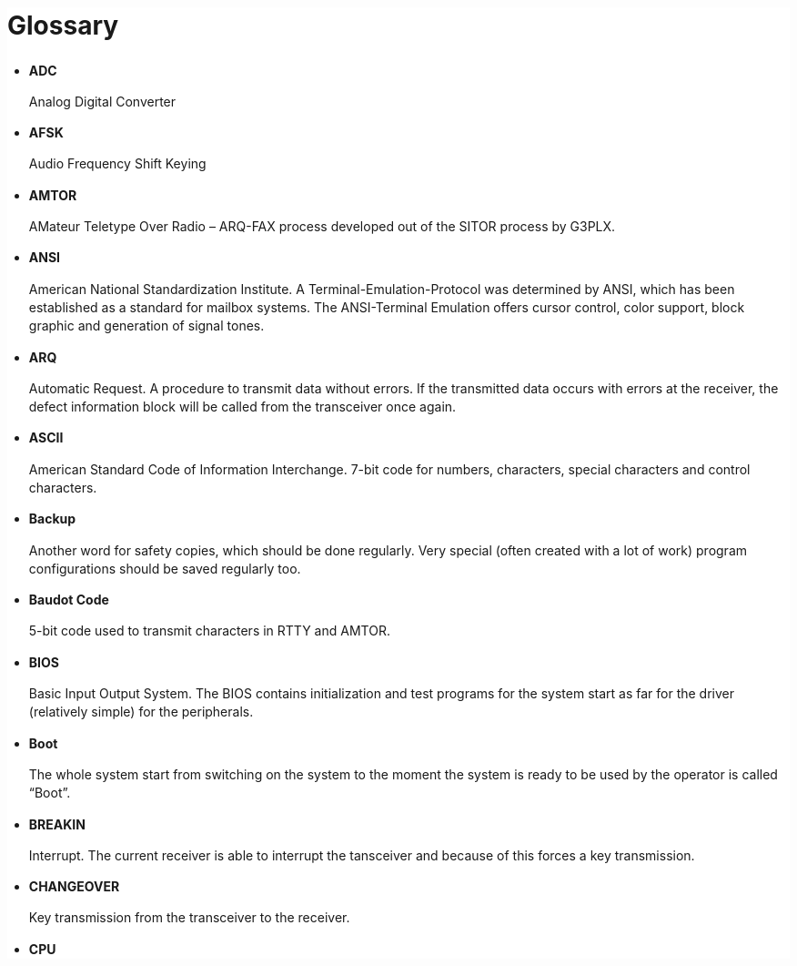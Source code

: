 # Glossary

- **ADC**

  Analog Digital Converter

- **AFSK**

  Audio Frequency Shift Keying

- **AMTOR**

  AMateur Teletype Over Radio – ARQ-FAX process developed out of the SITOR process by G3PLX.

- **ANSI**

  American National Standardization Institute. A Terminal-Emulation-Protocol was determined by ANSI, which has been established as a standard for mailbox systems. The ANSI-Terminal Emulation offers cursor control, color support, block graphic and generation of signal tones.

- **ARQ**

  Automatic Request. A procedure to transmit data without errors. If the transmitted data occurs with errors at the receiver, the defect information block will be called from the transceiver once again.

- **ASCII**

  American Standard Code of Information Interchange. 7-bit code for numbers, characters, special characters and control characters.

- **Backup**

  Another word for safety copies, which should be done regularly. Very special (often created with a lot of work) program configurations should be saved regularly too.

- **Baudot Code**

  5-bit code used to transmit characters in RTTY and AMTOR.

- **BIOS**

  Basic Input Output System. The BIOS contains initialization and test programs for the system start as far for the driver (relatively simple) for the peripherals.

- **Boot**

  The whole system start from switching on the system to the moment the system is ready to be used by the operator is called “Boot”.

- **BREAKIN**

  Interrupt. The current receiver is able to interrupt the tansceiver and because of this forces a key transmission.

- **CHANGEOVER**

  Key transmission from the transceiver to the receiver.

- **CPU**
